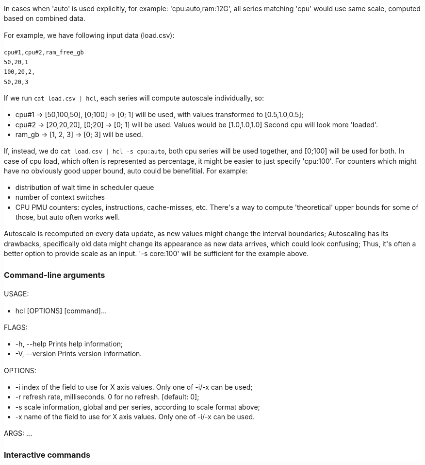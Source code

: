 In cases when 'auto' is used explicitly, for example: 'cpu:auto,ram:12G', all series matching 'cpu' would use same scale, computed based on combined data.

For example, we have following input data (load.csv):

```
cpu#1,cpu#2,ram_free_gb
50,20,1
100,20,2,
50,20,3
```

If we run ```cat load.csv | hcl```, each series will compute autoscale individually, so:
  * cpu#1 -> [50,100,50], [0;100] -> [0; 1] will be used, with values transformed to [0.5,1.0,0.5];
  * cpu#2 -> [20,20,20], [0;20] -> [0; 1] will be used. Values would be [1.0,1.0,1.0] Second cpu will look more 'loaded'.
  * ram_gb -> [1, 2, 3] -> [0; 3] will be used.

If, instead, we do ```cat load.csv | hcl -s cpu:auto```, both cpu series will be used together, and [0;100] will be used for both.
In case of cpu load, which often is represented as percentage, it might be easier to just specify 'cpu:100'.
For counters which might have no obviously good upper bound, auto could be benefitial. 
For example:
 * distribution of wait time in scheduler queue
 * number of context switches
 * CPU PMU counters: cycles, instructions, cache-misses, etc. There's a way to compute 'theoretical' upper bounds for some of those, but auto often works well.

Autoscale is recomputed on every data update, as new values might change the interval boundaries;
Autoscaling has its drawbacks, specifically old data might change its appearance as new data arrives, which could look confusing; 
Thus, it's often a better option to provide scale as an input. '-s core:100' will be sufficient for the example above.

### Command-line arguments

USAGE:
* hcl [OPTIONS] [command]...

FLAGS:
* -h, --help       Prints help information;
* -V, --version    Prints version information.

OPTIONS:
* -i <index>         index of the field to use for X axis values. Only one of -i/-x can be used;
* -r <rate>          refresh rate, milliseconds. 0 for no refresh. [default: 0];
* -s <scales>        scale information, global and per series, according to scale format above;
* -x <x>             name of the field to use for X axis values. Only one of -i/-x can be used.

ARGS:
    <command>...

### Interactive commands
